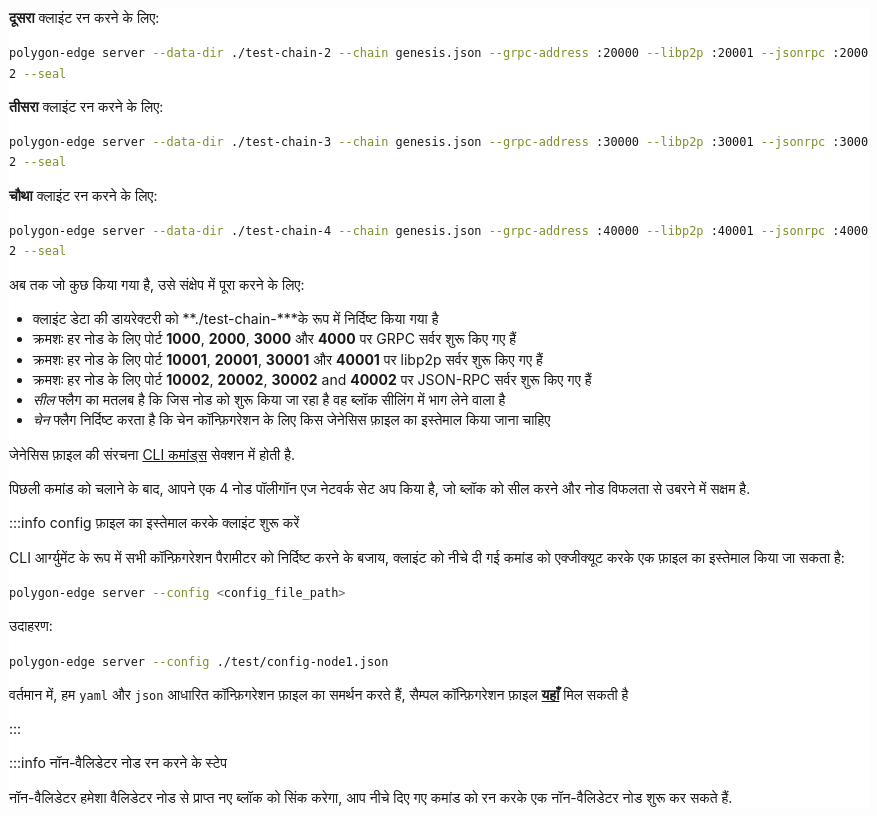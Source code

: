 **दूसरा**  क्लाइंट रन करने के लिए:

````bash
polygon-edge server --data-dir ./test-chain-2 --chain genesis.json --grpc-address :20000 --libp2p :20001 --jsonrpc :20002 --seal
````

**तीसरा** क्लाइंट रन करने के लिए:

````bash
polygon-edge server --data-dir ./test-chain-3 --chain genesis.json --grpc-address :30000 --libp2p :30001 --jsonrpc :30002 --seal
````

**चौथा** क्लाइंट रन करने के लिए:

````bash
polygon-edge server --data-dir ./test-chain-4 --chain genesis.json --grpc-address :40000 --libp2p :40001 --jsonrpc :40002 --seal
````

अब तक जो कुछ किया गया है, उसे संक्षेप में पूरा करने के लिए:

* क्लाइंट डेटा की डायरेक्टरी को **./test-chain-\***के रूप में निर्दिष्ट किया गया है
* क्रमशः हर नोड के लिए पोर्ट **1000**, **2000**, **3000** और **4000** पर GRPC सर्वर शुरू किए गए हैं
* क्रमशः हर नोड के लिए पोर्ट **10001**, **20001**, **30001** और **40001** पर libp2p सर्वर शुरू किए गए हैं
* क्रमशः हर नोड के लिए पोर्ट **10002**, **20002**, **30002** and **40002** पर JSON-RPC सर्वर शुरू किए गए हैं
* *सील* फ्लैग का मतलब है कि जिस नोड को शुरू किया जा रहा है वह ब्लॉक सीलिंग में भाग लेने वाला है
* *चेन* फ्लैग निर्दिष्ट करता है कि चेन कॉन्फ़िगरेशन के लिए किस जेनेसिस फ़ाइल का इस्तेमाल किया जाना चाहिए

जेनेसिस फ़ाइल की संरचना [CLI कमांड्स](/docs/edge/get-started/cli-commands) सेक्शन में होती है.

पिछली कमांड को चलाने के बाद, आपने एक 4 नोड पॉलीगॉन एज नेटवर्क सेट अप किया है, जो ब्लॉक को सील करने और
नोड विफलता से उबरने में सक्षम है.

:::info config फ़ाइल का इस्तेमाल करके क्लाइंट शुरू करें

CLI आर्ग्युमेंट के रूप में सभी कॉन्फ़िगरेशन पैरामीटर को निर्दिष्ट करने के बजाय, क्लाइंट को नीचे दी गई कमांड को एक्जीक्यूट करके एक फ़ाइल का इस्तेमाल किया जा सकता है:

````bash
polygon-edge server --config <config_file_path>
````
उदाहरण:

````bash
polygon-edge server --config ./test/config-node1.json
````
वर्तमान में, हम `yaml` और `json` आधारित कॉन्फ़िगरेशन फ़ाइल का समर्थन करते हैं, सैम्पल कॉन्फ़िगरेशन फ़ाइल **[यहाँ](/docs/edge/configuration/sample-config)** मिल सकती है

:::

:::info नॉन-वैलिडेटर नोड रन करने के स्टेप

नॉन-वैलिडेटर हमेशा वैलिडेटर नोड से प्राप्त नए ब्लॉक को सिंक करेगा, आप नीचे दिए गए कमांड को रन करके एक नॉन-वैलिडेटर नोड शुरू कर सकते हैं.
